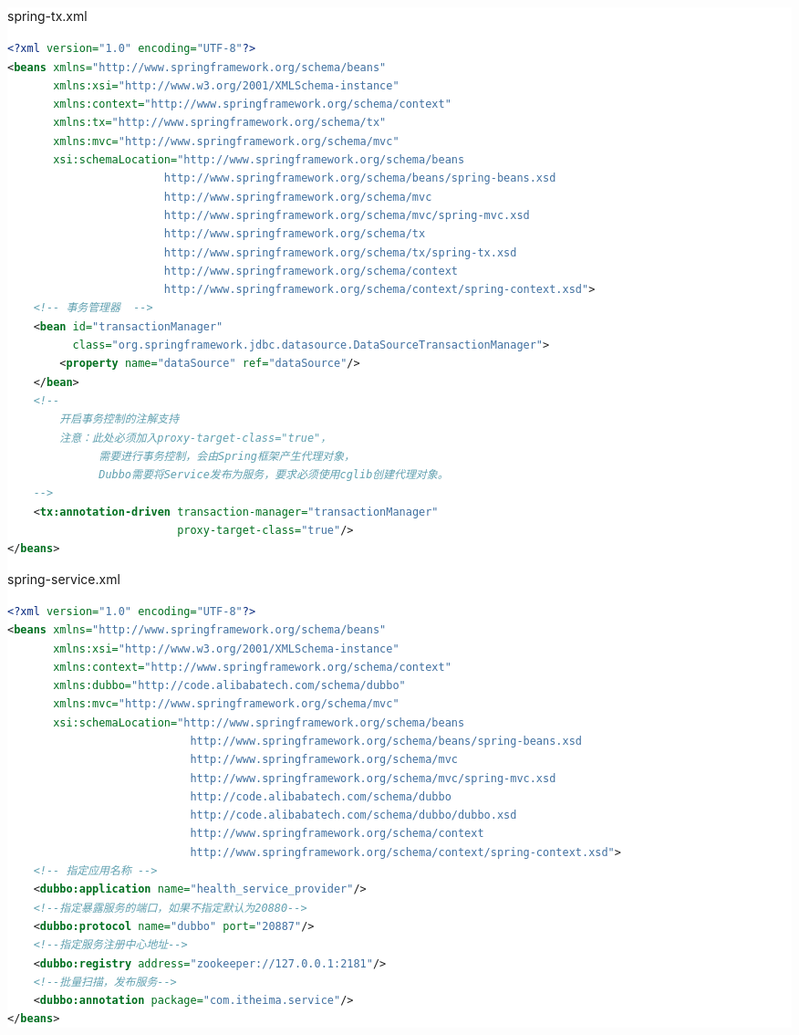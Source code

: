 spring-tx.xml

~~~xml
<?xml version="1.0" encoding="UTF-8"?>
<beans xmlns="http://www.springframework.org/schema/beans"
       xmlns:xsi="http://www.w3.org/2001/XMLSchema-instance"
       xmlns:context="http://www.springframework.org/schema/context"
       xmlns:tx="http://www.springframework.org/schema/tx"
       xmlns:mvc="http://www.springframework.org/schema/mvc"
       xsi:schemaLocation="http://www.springframework.org/schema/beans
                        http://www.springframework.org/schema/beans/spring-beans.xsd
                        http://www.springframework.org/schema/mvc
                        http://www.springframework.org/schema/mvc/spring-mvc.xsd
                        http://www.springframework.org/schema/tx
                        http://www.springframework.org/schema/tx/spring-tx.xsd
                        http://www.springframework.org/schema/context
                        http://www.springframework.org/schema/context/spring-context.xsd">
    <!-- 事务管理器  -->
    <bean id="transactionManager" 
          class="org.springframework.jdbc.datasource.DataSourceTransactionManager">
        <property name="dataSource" ref="dataSource"/>
    </bean>
    <!--
        开启事务控制的注解支持
        注意：此处必须加入proxy-target-class="true"，
              需要进行事务控制，会由Spring框架产生代理对象，
              Dubbo需要将Service发布为服务，要求必须使用cglib创建代理对象。
    -->
    <tx:annotation-driven transaction-manager="transactionManager" 
                          proxy-target-class="true"/>
</beans>
~~~

spring-service.xml

~~~xml
<?xml version="1.0" encoding="UTF-8"?>
<beans xmlns="http://www.springframework.org/schema/beans"
       xmlns:xsi="http://www.w3.org/2001/XMLSchema-instance"
       xmlns:context="http://www.springframework.org/schema/context"
       xmlns:dubbo="http://code.alibabatech.com/schema/dubbo"
       xmlns:mvc="http://www.springframework.org/schema/mvc"
       xsi:schemaLocation="http://www.springframework.org/schema/beans
                            http://www.springframework.org/schema/beans/spring-beans.xsd
                            http://www.springframework.org/schema/mvc
                            http://www.springframework.org/schema/mvc/spring-mvc.xsd
                            http://code.alibabatech.com/schema/dubbo
                            http://code.alibabatech.com/schema/dubbo/dubbo.xsd
                            http://www.springframework.org/schema/context
                            http://www.springframework.org/schema/context/spring-context.xsd">
    <!-- 指定应用名称 -->
    <dubbo:application name="health_service_provider"/>
    <!--指定暴露服务的端口，如果不指定默认为20880-->
    <dubbo:protocol name="dubbo" port="20887"/>
    <!--指定服务注册中心地址-->
    <dubbo:registry address="zookeeper://127.0.0.1:2181"/>
    <!--批量扫描，发布服务-->
    <dubbo:annotation package="com.itheima.service"/>
</beans>
~~~
